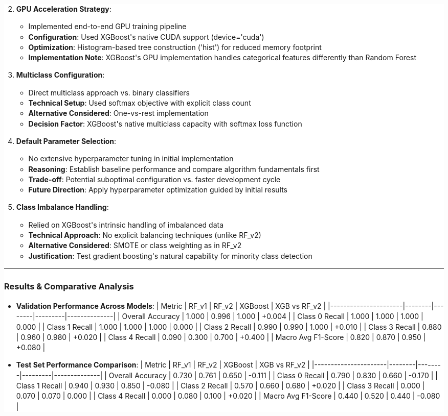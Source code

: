 2. **GPU Acceleration Strategy**:
   - Implemented end-to-end GPU training pipeline
   - **Configuration**: Used XGBoost's native CUDA support (device='cuda')
   - **Optimization**: Histogram-based tree construction ('hist') for reduced memory footprint
   - **Implementation Note**: XGBoost's GPU implementation handles categorical features differently than Random Forest

3. **Multiclass Configuration**:
   - Direct multiclass approach vs. binary classifiers
   - **Technical Setup**: Used softmax objective with explicit class count
   - **Alternative Considered**: One-vs-rest implementation
   - **Decision Factor**: XGBoost's native multiclass capacity with softmax loss function

4. **Default Parameter Selection**:
   - No extensive hyperparameter tuning in initial implementation
   - **Reasoning**: Establish baseline performance and compare algorithm fundamentals first
   - **Trade-off**: Potential suboptimal configuration vs. faster development cycle
   - **Future Direction**: Apply hyperparameter optimization guided by initial results

5. **Class Imbalance Handling**:
   - Relied on XGBoost's intrinsic handling of imbalanced data
   - **Technical Approach**: No explicit balancing techniques (unlike RF_v2)
   - **Alternative Considered**: SMOTE or class weighting as in RF_v2
   - **Justification**: Test gradient boosting's natural capability for minority class detection

---

### **Results & Comparative Analysis**
- **Validation Performance Across Models**:
  | Metric               | RF_v1  | RF_v2  | XGBoost | XGB vs RF_v2 |
  |----------------------|--------|--------|---------|--------------|
  | Overall Accuracy     | 1.000  | 0.996  | 1.000   | +0.004       |
  | Class 0 Recall       | 1.000  | 1.000  | 1.000   | 0.000        |
  | Class 1 Recall       | 1.000  | 1.000  | 1.000   | 0.000        |
  | Class 2 Recall       | 0.990  | 0.990  | 1.000   | +0.010       |
  | Class 3 Recall       | 0.880  | 0.960  | 0.980   | +0.020       |
  | Class 4 Recall       | 0.090  | 0.300  | 0.700   | +0.400       |
  | Macro Avg F1-Score   | 0.820  | 0.870  | 0.950   | +0.080       |

- **Test Set Performance Comparison**:
  | Metric               | RF_v1  | RF_v2  | XGBoost | XGB vs RF_v2 |
  |----------------------|--------|--------|---------|--------------|
  | Overall Accuracy     | 0.730  | 0.761  | 0.650   | -0.111       |
  | Class 0 Recall       | 0.790  | 0.830  | 0.660   | -0.170       |
  | Class 1 Recall       | 0.940  | 0.930  | 0.850   | -0.080       |
  | Class 2 Recall       | 0.570  | 0.660  | 0.680   | +0.020       |
  | Class 3 Recall       | 0.000  | 0.070  | 0.070   | 0.000        |
  | Class 4 Recall       | 0.000  | 0.080  | 0.100   | +0.020       |
  | Macro Avg F1-Score   | 0.440  | 0.520  | 0.440   | -0.080       |
